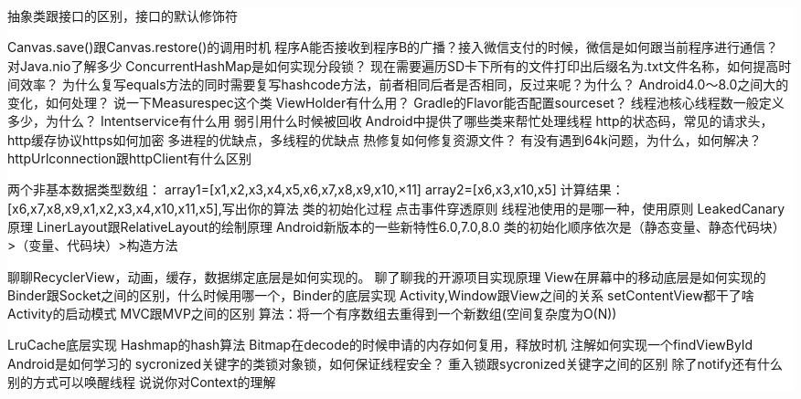 抽象类跟接口的区别，接口的默认修饰符

Canvas.save()跟Canvas.restore()的调用时机
程序A能否接收到程序B的广播？接入微信支付的时候，微信是如何跟当前程序进行通信？
对Java.nio了解多少
ConcurrentHashMap是如何实现分段锁？
现在需要遍历SD卡下所有的文件打印出后缀名为.txt文件名称，如何提高时间效率？
为什么复写equals方法的同时需要复写hashcode方法，前者相同后者是否相同，反过来呢？为什么？
Android4.0～8.0之间大的变化，如何处理？
说一下Measurespec这个类
ViewHolder有什么用？
Gradle的Flavor能否配置sourceset？
线程池核心线程数一般定义多少，为什么？
Intentservice有什么用
弱引用什么时候被回收
Android中提供了哪些类来帮忙处理线程
http的状态码，常见的请求头，http缓存协议https如何加密
多进程的优缺点，多线程的优缺点
热修复如何修复资源文件？
有没有遇到64k问题，为什么，如何解决？
httpUrlconnection跟httpClient有什么区别

两个非基本数据类型数组：
array1=[x1,x2,x3,x4,x5,x6,x7,x8,x9,x10,×11]
array2=[x6,x3,x10,x5]
计算结果：[x6,x7,x8,x9,x1,x2,x3,x4,x10,x11,x5],写出你的算法
类的初始化过程
点击事件穿透原则
线程池使用的是哪一种，使用原则
LeakedCanary原理
LinerLayout跟RelativeLayout的绘制原理
Android新版本的一些新特性6.0,7.0,8.0
类的初始化顺序依次是（静态变量、静态代码块）>（变量、代码块）>构造方法

聊聊RecyclerView，动画，缓存，数据绑定底层是如何实现的。
聊了聊我的开源项目实现原理
View在屏幕中的移动底层是如何实现的
Binder跟Socket之间的区别，什么时候用哪一个，Binder的底层实现
Activity,Window跟View之间的关系
setContentView都干了啥
Activity的启动模式
MVC跟MVP之间的区别
算法：将一个有序数组去重得到一个新数组(空间复杂度为O(N))

LruCache底层实现
Hashmap的hash算法
Bitmap在decode的时候申请的内存如何复用，释放时机
注解如何实现一个findViewById
Android是如何学习的
sycronized关键字的类锁对象锁，如何保证线程安全？
重入锁跟sycronized关键字之间的区别
除了notify还有什么别的方式可以唤醒线程
说说你对Context的理解

